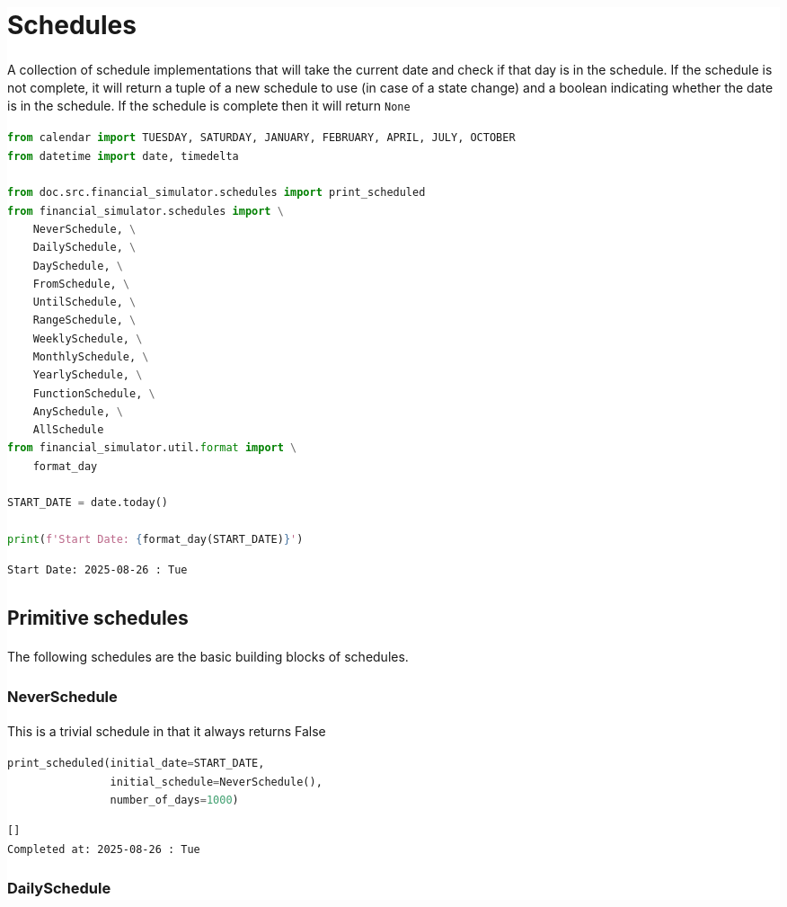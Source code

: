 # Schedules

A collection of schedule implementations that will take the current date and check if that day
is in the schedule. If the schedule is not complete, it will return a tuple of a new schedule to
use (in case of a state change) and a boolean indicating whether the date is in the schedule.
If the schedule is complete then it will return `None`

```python
from calendar import TUESDAY, SATURDAY, JANUARY, FEBRUARY, APRIL, JULY, OCTOBER
from datetime import date, timedelta

from doc.src.financial_simulator.schedules import print_scheduled
from financial_simulator.schedules import \
    NeverSchedule, \
    DailySchedule, \
    DaySchedule, \
    FromSchedule, \
    UntilSchedule, \
    RangeSchedule, \
    WeeklySchedule, \
    MonthlySchedule, \
    YearlySchedule, \
    FunctionSchedule, \
    AnySchedule, \
    AllSchedule
from financial_simulator.util.format import \
    format_day

START_DATE = date.today()

print(f'Start Date: {format_day(START_DATE)}')
```

    Start Date: 2025-08-26 : Tue

## Primitive schedules

The following schedules are the basic building blocks of schedules.

### NeverSchedule

This is a trivial schedule in that it always returns False

```python
print_scheduled(initial_date=START_DATE,
                initial_schedule=NeverSchedule(),
                number_of_days=1000)
```

    []
    Completed at: 2025-08-26 : Tue

### DailySchedule
